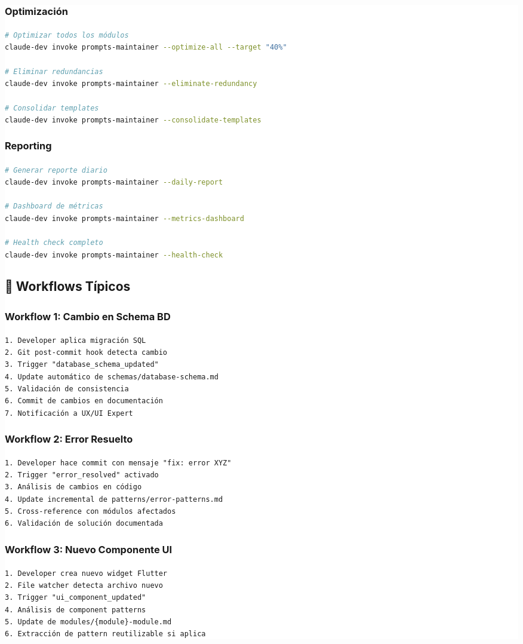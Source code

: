 ### Optimización
```bash
# Optimizar todos los módulos
claude-dev invoke prompts-maintainer --optimize-all --target "40%"

# Eliminar redundancias
claude-dev invoke prompts-maintainer --eliminate-redundancy

# Consolidar templates
claude-dev invoke prompts-maintainer --consolidate-templates
```

### Reporting
```bash
# Generar reporte diario
claude-dev invoke prompts-maintainer --daily-report

# Dashboard de métricas
claude-dev invoke prompts-maintainer --metrics-dashboard

# Health check completo
claude-dev invoke prompts-maintainer --health-check
```

## 🔄 Workflows Típicos

### Workflow 1: Cambio en Schema BD
```
1. Developer aplica migración SQL
2. Git post-commit hook detecta cambio
3. Trigger "database_schema_updated"
4. Update automático de schemas/database-schema.md
5. Validación de consistencia
6. Commit de cambios en documentación
7. Notificación a UX/UI Expert
```

### Workflow 2: Error Resuelto
```
1. Developer hace commit con mensaje "fix: error XYZ"
2. Trigger "error_resolved" activado
3. Análisis de cambios en código
4. Update incremental de patterns/error-patterns.md
5. Cross-reference con módulos afectados
6. Validación de solución documentada
```

### Workflow 3: Nuevo Componente UI
```
1. Developer crea nuevo widget Flutter
2. File watcher detecta archivo nuevo
3. Trigger "ui_component_updated"
4. Análisis de component patterns
5. Update de modules/{module}-module.md
6. Extracción de pattern reutilizable si aplica
```
